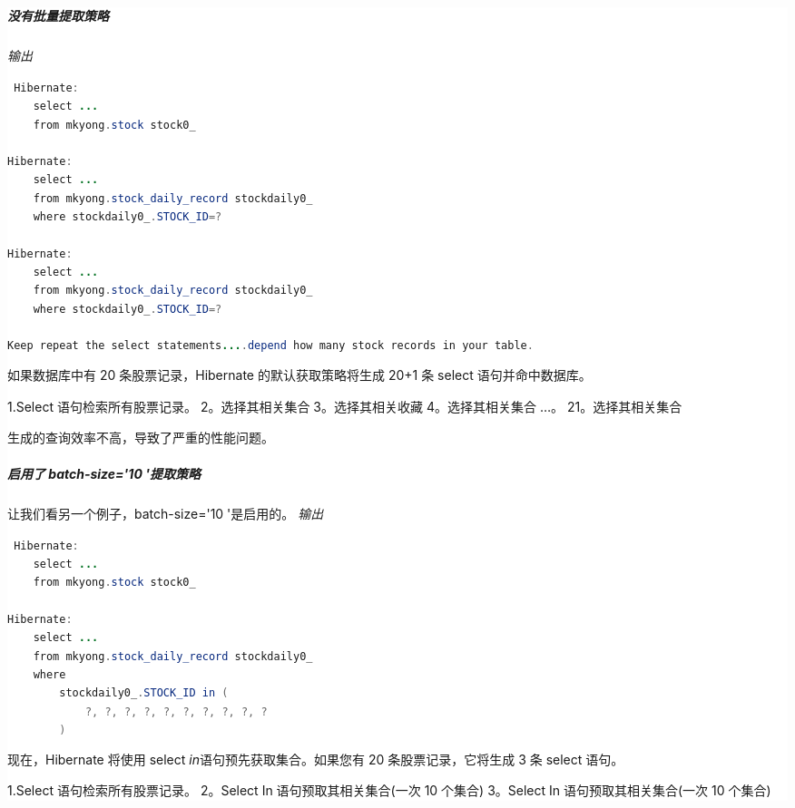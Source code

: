 ##### 没有批量提取策略

*输出*

```java
 Hibernate: 
    select ...
    from mkyong.stock stock0_

Hibernate: 
    select ...
    from mkyong.stock_daily_record stockdaily0_ 
    where stockdaily0_.STOCK_ID=?

Hibernate: 
    select ...
    from mkyong.stock_daily_record stockdaily0_ 
    where stockdaily0_.STOCK_ID=?

Keep repeat the select statements....depend how many stock records in your table. 
```

如果数据库中有 20 条股票记录，Hibernate 的默认获取策略将生成 20+1 条 select 语句并命中数据库。

1.Select 语句检索所有股票记录。
2。选择其相关集合
3。选择其相关收藏
4。选择其相关集合
…。
21。选择其相关集合

生成的查询效率不高，导致了严重的性能问题。

##### 启用了 batch-size='10 '提取策略

让我们看另一个例子，batch-size='10 '是启用的。
*输出*

```java
 Hibernate: 
    select ...
    from mkyong.stock stock0_

Hibernate: 
    select ...
    from mkyong.stock_daily_record stockdaily0_ 
    where
        stockdaily0_.STOCK_ID in (
            ?, ?, ?, ?, ?, ?, ?, ?, ?, ?
        ) 
```

现在，Hibernate 将使用 select *in*语句预先获取集合。如果您有 20 条股票记录，它将生成 3 条 select 语句。

1.Select 语句检索所有股票记录。
2。Select In 语句预取其相关集合(一次 10 个集合)
3。Select In 语句预取其相关集合(一次 10 个集合)
